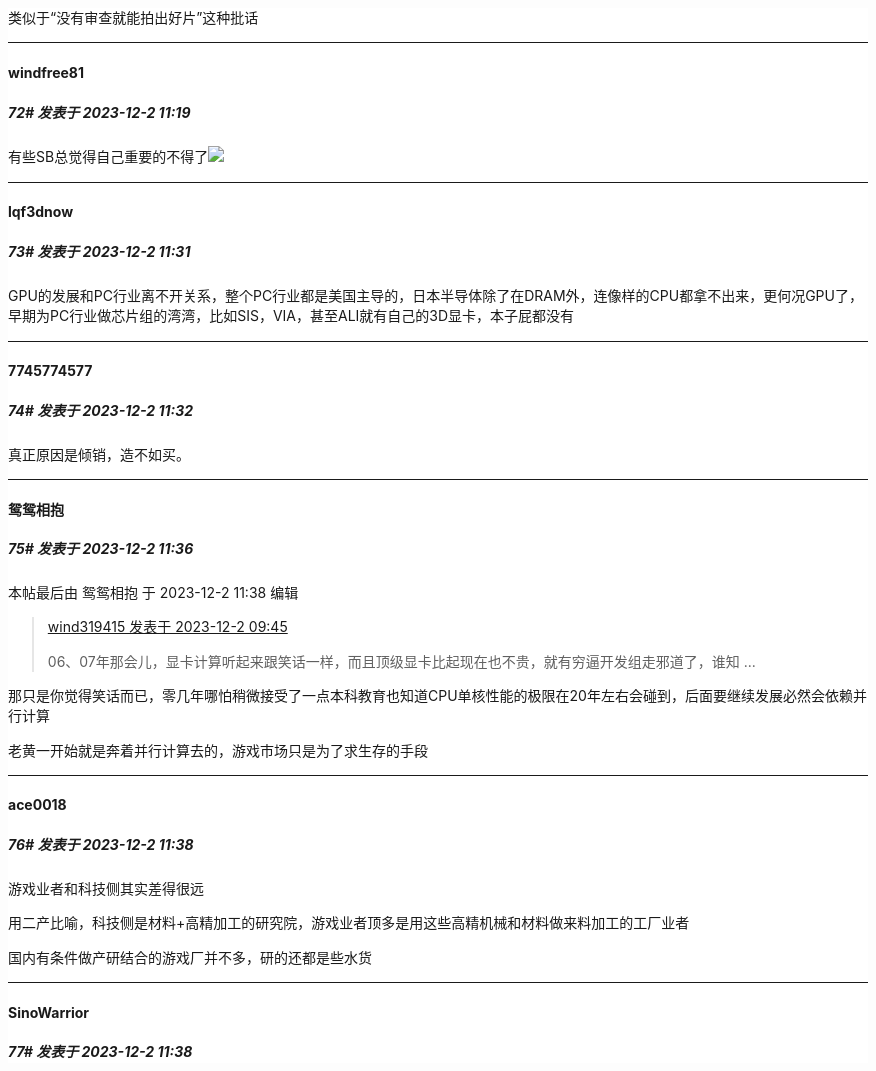类似于“没有审查就能拍出好片”这种批话

*****

####  windfree81  
##### 72#       发表于 2023-12-2 11:19

有些SB总觉得自己重要的不得了<img src="https://static.saraba1st.com/image/smiley/face2017/066.png" referrerpolicy="no-referrer">


*****

####  lqf3dnow  
##### 73#       发表于 2023-12-2 11:31

GPU的发展和PC行业离不开关系，整个PC行业都是美国主导的，日本半导体除了在DRAM外，连像样的CPU都拿不出来，更何况GPU了，早期为PC行业做芯片组的湾湾，比如SIS，VIA，甚至ALI就有自己的3D显卡，本子屁都没有

*****

####  7745774577  
##### 74#       发表于 2023-12-2 11:32

真正原因是倾销，造不如买。


*****

####  鸳鸳相抱  
##### 75#       发表于 2023-12-2 11:36

 本帖最后由 鸳鸳相抱 于 2023-12-2 11:38 编辑 
<blockquote><a href="httphttps://bbs.saraba1st.com/2b/forum.php?mod=redirect&amp;goto=findpost&amp;pid=63200105&amp;ptid=2162660" target="_blank">wind319415 发表于 2023-12-2 09:45</a>

06、07年那会儿，显卡计算听起来跟笑话一样，而且顶级显卡比起现在也不贵，就有穷逼开发组走邪道了，谁知 ...</blockquote>

那只是你觉得笑话而已，零几年哪怕稍微接受了一点本科教育也知道CPU单核性能的极限在20年左右会碰到，后面要继续发展必然会依赖并行计算

老黄一开始就是奔着并行计算去的，游戏市场只是为了求生存的手段

*****

####  ace0018  
##### 76#       发表于 2023-12-2 11:38

游戏业者和科技侧其实差得很远

用二产比喻，科技侧是材料+高精加工的研究院，游戏业者顶多是用这些高精机械和材料做来料加工的工厂业者

国内有条件做产研结合的游戏厂并不多，研的还都是些水货

*****

####  SinoWarrior  
##### 77#       发表于 2023-12-2 11:38
